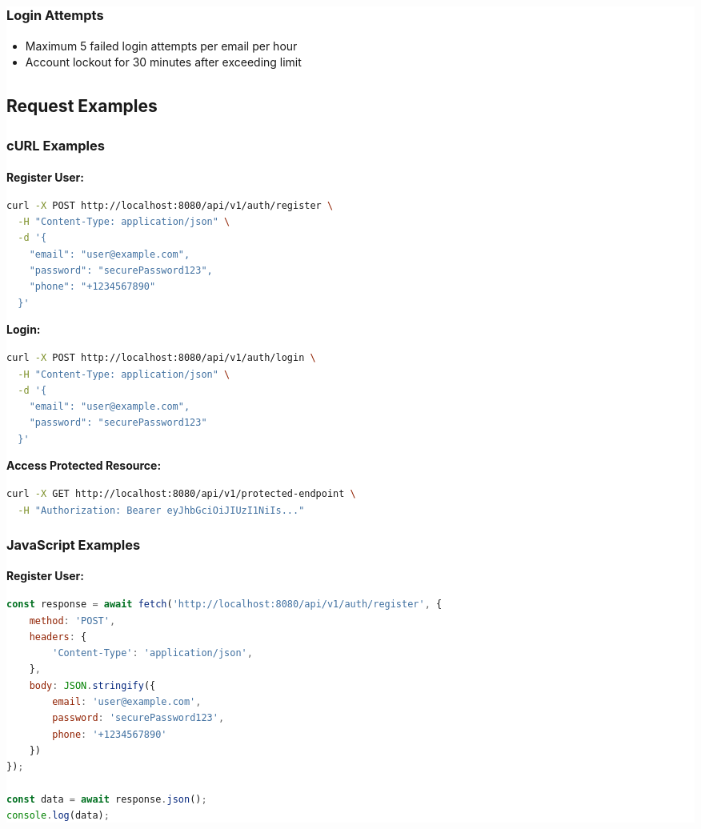 ### Login Attempts
- Maximum 5 failed login attempts per email per hour
- Account lockout for 30 minutes after exceeding limit

## Request Examples

### cURL Examples

**Register User:**
```bash
curl -X POST http://localhost:8080/api/v1/auth/register \
  -H "Content-Type: application/json" \
  -d '{
    "email": "user@example.com",
    "password": "securePassword123",
    "phone": "+1234567890"
  }'
```

**Login:**
```bash
curl -X POST http://localhost:8080/api/v1/auth/login \
  -H "Content-Type: application/json" \
  -d '{
    "email": "user@example.com",
    "password": "securePassword123"
  }'
```

**Access Protected Resource:**
```bash
curl -X GET http://localhost:8080/api/v1/protected-endpoint \
  -H "Authorization: Bearer eyJhbGciOiJIUzI1NiIs..."
```

### JavaScript Examples

**Register User:**
```javascript
const response = await fetch('http://localhost:8080/api/v1/auth/register', {
    method: 'POST',
    headers: {
        'Content-Type': 'application/json',
    },
    body: JSON.stringify({
        email: 'user@example.com',
        password: 'securePassword123',
        phone: '+1234567890'
    })
});

const data = await response.json();
console.log(data);
```
